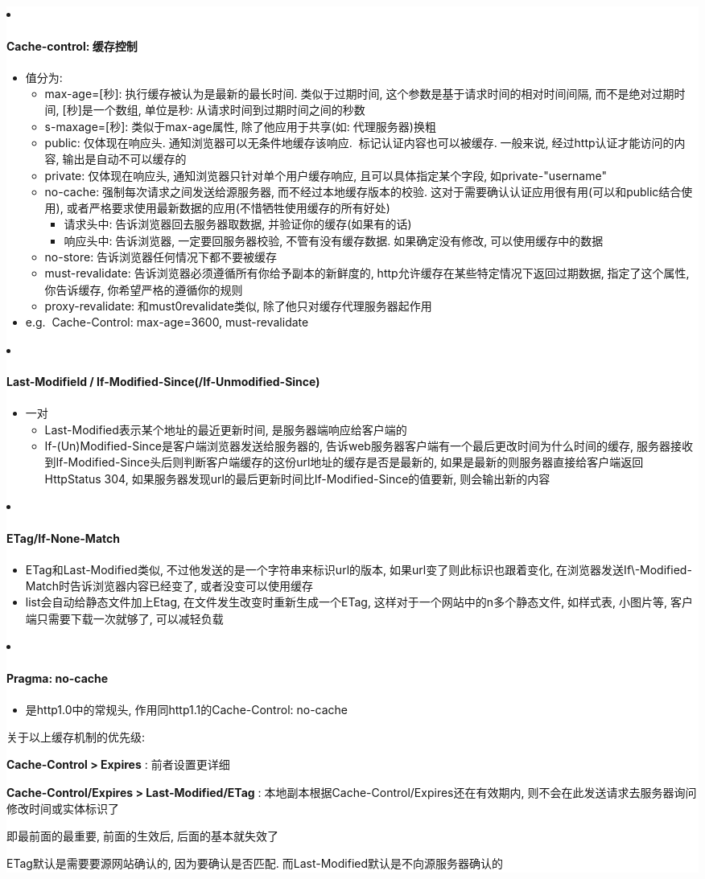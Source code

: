 </li>
<li>
<h4><strong>Cache-control: 缓存控制</strong></h4>
<ul>

<li>值分为:　　
<ul>
<li>max-age=[秒]: 执行缓存被认为是最新的最长时间. 类似于过期时间, 这个参数是基于请求时间的相对时间间隔, 而不是绝对过期时间, [秒]是一个数组, 单位是秒: 从请求时间到过期时间之间的秒数</li>
<li>s-maxage=[秒]: 类似于max-age属性, 除了他应用于共享(如: 代理服务器)换粗</li>
<li>public: 仅体现在响应头. 通知浏览器可以无条件地缓存该响应.  标记认证内容也可以被缓存. 一般来说, 经过http认证才能访问的内容, 输出是自动不可以缓存的</li>
<li>private: 仅体现在响应头, 通知浏览器只针对单个用户缓存响应, 且可以具体指定某个字段, 如private-"username"</li>
<li>no-cache: 强制每次请求之间发送给源服务器, 而不经过本地缓存版本的校验. 这对于需要确认认证应用很有用(可以和public结合使用), 或者严格要求使用最新数据的应用(不惜牺牲使用缓存的所有好处)
<ul>
<li>请求头中: 告诉浏览器回去服务器取数据, 并验证你的缓存(如果有的话)</li>
<li>响应头中: 告诉浏览器, 一定要回服务器校验, 不管有没有缓存数据. 如果确定没有修改, 可以使用缓存中的数据</li>
</ul>
</li>
<li>no-store: 告诉浏览器任何情况下都不要被缓存</li>
<li>must-revalidate: 告诉浏览器必须遵循所有你给予副本的新鲜度的, http允许缓存在某些特定情况下返回过期数据, 指定了这个属性, 你告诉缓存, 你希望严格的遵循你的规则</li>
<li>proxy-revalidate: 和must0revalidate类似, 除了他只对缓存代理服务器起作用</li>
</ul>
</li>
<li>e.g.  Cache-Control: max-age=3600, must-revalidate</li>
</ul>
</li>
<li>
<h4><strong>Last-Modifield / If-Modified-Since(/If-Unmodified-Since)</strong></h4>
<ul>
<li>一对
<ul>
<li>Last-Modified表示某个地址的最近更新时间, 是服务器端响应给客户端的</li>
<li>If-(Un)Modified-Since是客户端浏览器发送给服务器的, 告诉web服务器客户端有一个最后更改时间为什么时间的缓存, 服务器接收到If-Modified-Since头后则判断客户端缓存的这份url地址的缓存是否是最新的, 如果是最新的则服务器直接给客户端返回HttpStatus 304, 如果服务器发现url的最后更新时间比If-Modified-Since的值要新, 则会输出新的内容</li>
</ul>
</li>
</ul>
</li>
<li>
<h4><strong>ETag/If-None-Match</strong></h4>
<ul>
<li>ETag和Last-Modified类似, 不过他发送的是一个字符串来标识url的版本, 如果url变了则此标识也跟着变化, 在浏览器发送If\-Modified-Match时告诉浏览器内容已经变了, 或者没变可以使用缓存</li>
<li>list会自动给静态文件加上Etag, 在文件发生改变时重新生成一个ETag, 这样对于一个网站中的n多个静态文件, 如样式表, 小图片等, 客户端只需要下载一次就够了, 可以减轻负载</li>
</ul>
</li>
<li>
<h4><strong>Pragma: no-cache</strong>　</h4>
<ul>
<li>是http1.0中的常规头, 作用同http1.1的Cache-Control: no-cache</li>
</ul>
</li>
</ul>
<p>关于以上缓存机制的优先级:</p>
<p><strong>Cache-Control &gt; Expires</strong> : 前者设置更详细</p>
<p><strong>Cache-Control/Expires &gt; Last-Modified/ETag</strong> : 本地副本根据Cache-Control/Expires还在有效期内, 则不会在此发送请求去服务器询问修改时间或实体标识了 </p>
<p>即最前面的最重要, 前面的生效后, 后面的基本就失效了</p>
<p>ETag默认是需要要源网站确认的, 因为要确认是否匹配. 而Last-Modified默认是不向源服务器确认的</p>